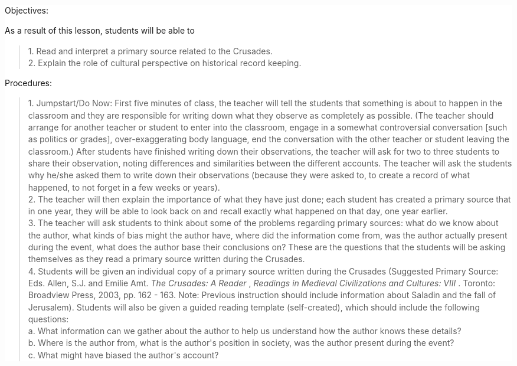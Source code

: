  <p>
  Objectives:
 </p>
<p>
  As a result of this lesson, students will be able to
 </p>
<blockquote>
  <dl>
   <dt>
    1. Read and interpret a primary source related to the Crusades.
    <dt>
     2. Explain the role of cultural perspective on historical record keeping.
    </dt>
   </dt>
  </dl>
 </blockquote>
 <p>
  Procedures:
 </p>
<blockquote>
  <dl>
   <dt>
    1. Jumpstart/Do Now: First five minutes of class, the teacher will tell the students that something is about to happen in the classroom and they are responsible for writing down what they observe as completely as possible. (The teacher should arrange for another teacher or student to enter into the classroom, engage in a somewhat controversial conversation [such as politics or grades], over-exaggerating body language, end the conversation with the other teacher or student leaving the classroom.) After students have finished writing down their observations, the teacher will ask for two to three students to share their observation, noting differences and similarities between the different accounts. The teacher will ask the students why he/she asked them to write down their observations (because they were asked to, to create a record of what happened, to not forget in a few weeks or years).
    <dt>
     2. The teacher will then explain the importance of what they have just done; each student has created a primary source that in one year, they will be able to look back on and recall exactly what happened on that day, one year earlier.
     <dt>
      3. The teacher will ask students to think about some of the problems regarding primary sources: what do we know about the author, what kinds of bias might the author have, where did the information come from, was the author actually present during the event, what does the author base their conclusions on? These are the questions that the students will be asking themselves as they read a primary source written during the Crusades.
      <dt>
       4. Students will be given an individual copy of a primary source written during the Crusades (Suggested Primary Source: Eds. Allen, S.J. and Emilie Amt.
       <i>
        The Crusades: A Reader
       </i>
       ,
       <i>
        Readings in Medieval Civilizations and Cultures: VIII
       </i>
       . Toronto: Broadview Press, 2003, pp. 162 - 163. Note: Previous instruction should include information about Saladin and the fall of Jerusalem). Students will also be given a guided reading template (self-created), which should include the following questions:
       <dt>
        a. What information can we gather about the author to help us understand how the author knows these details?
        <dt>
         b. Where is the author from, what is the author's position in society, was the author present during the event?
         <dt>
          c. What might have biased the author's account?
          <dt>
